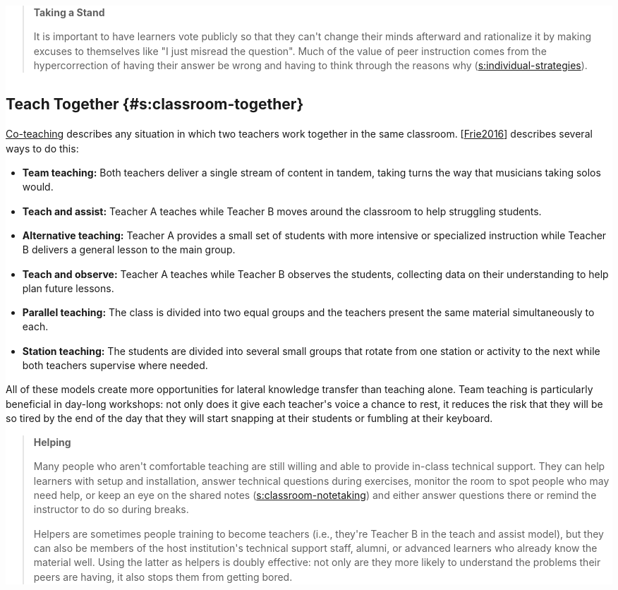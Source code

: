 > **Taking a Stand**
> 
> It is important to have learners vote publicly so that they can't
> change their minds afterward and rationalize it by making excuses to
> themselves like "I just misread the question". Much of the value of
> peer instruction comes from the hypercorrection of having their answer
> be wrong and having to think through the reasons why
> ([s:individual-strategies](#SECTION)).

## Teach Together {#s:classroom-together}

[Co-teaching](#g:co-teaching) describes any situation in
which two teachers work together in the same classroom.
[[Frie2016](#CITE)] describes several ways to do this:

- **Team teaching:**
  Both teachers deliver a single stream of content in tandem, taking
  turns the way that musicians taking solos would.

- **Teach and assist:**
  Teacher A teaches while Teacher B moves around the classroom to help
  struggling students.

- **Alternative teaching:**
  Teacher A provides a small set of students with more intensive or
  specialized instruction while Teacher B delivers a general lesson to
  the main group.

- **Teach and observe:**
  Teacher A teaches while Teacher B observes the students, collecting
  data on their understanding to help plan future lessons.

- **Parallel teaching:**
  The class is divided into two equal groups and the teachers present
  the same material simultaneously to each.

- **Station teaching:**
  The students are divided into several small groups that rotate from
  one station or activity to the next while both teachers supervise
  where needed.

All of these models create more opportunities for lateral knowledge
transfer than teaching alone. Team teaching is particularly beneficial
in day-long workshops: not only does it give each teacher's voice a
chance to rest, it reduces the risk that they will be so tired by the
end of the day that they will start snapping at their students or
fumbling at their keyboard.

> **Helping**
> 
> Many people who aren't comfortable teaching are still willing and able
> to provide in-class technical support. They can help learners with
> setup and installation, answer technical questions during exercises,
> monitor the room to spot people who may need help, or keep an eye on
> the shared notes ([s:classroom-notetaking](#SECTION)) and either
> answer questions there or remind the instructor to do so during
> breaks.
> 
> Helpers are sometimes people training to become teachers (i.e.,
> they're Teacher B in the teach and assist model), but they can also
> be members of the host institution's technical support staff, alumni,
> or advanced learners who already know the material well. Using the
> latter as helpers is doubly effective: not only are they more likely
> to understand the problems their peers are having, it also stops them
> from getting bored.
